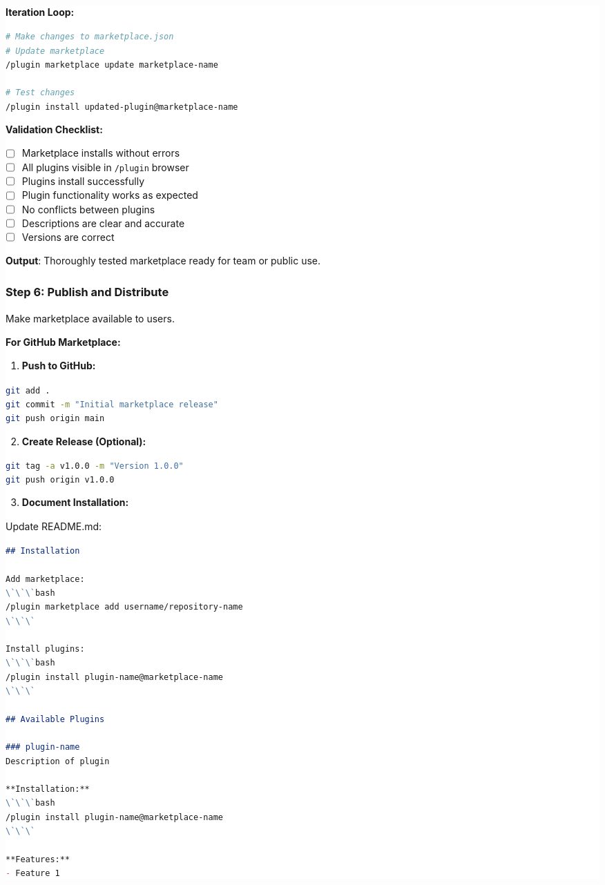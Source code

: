 **Iteration Loop:**
```bash
# Make changes to marketplace.json
# Update marketplace
/plugin marketplace update marketplace-name

# Test changes
/plugin install updated-plugin@marketplace-name
```

**Validation Checklist:**
- [ ] Marketplace installs without errors
- [ ] All plugins visible in `/plugin` browser
- [ ] Plugins install successfully
- [ ] Plugin functionality works as expected
- [ ] No conflicts between plugins
- [ ] Descriptions are clear and accurate
- [ ] Versions are correct

**Output**: Thoroughly tested marketplace ready for team or public use.

### Step 6: Publish and Distribute

Make marketplace available to users.

**For GitHub Marketplace:**

1. **Push to GitHub:**
```bash
git add .
git commit -m "Initial marketplace release"
git push origin main
```

2. **Create Release (Optional):**
```bash
git tag -a v1.0.0 -m "Version 1.0.0"
git push origin v1.0.0
```

3. **Document Installation:**

Update README.md:
```markdown
## Installation

Add marketplace:
\`\`\`bash
/plugin marketplace add username/repository-name
\`\`\`

Install plugins:
\`\`\`bash
/plugin install plugin-name@marketplace-name
\`\`\`

## Available Plugins

### plugin-name
Description of plugin

**Installation:**
\`\`\`bash
/plugin install plugin-name@marketplace-name
\`\`\`

**Features:**
- Feature 1
```